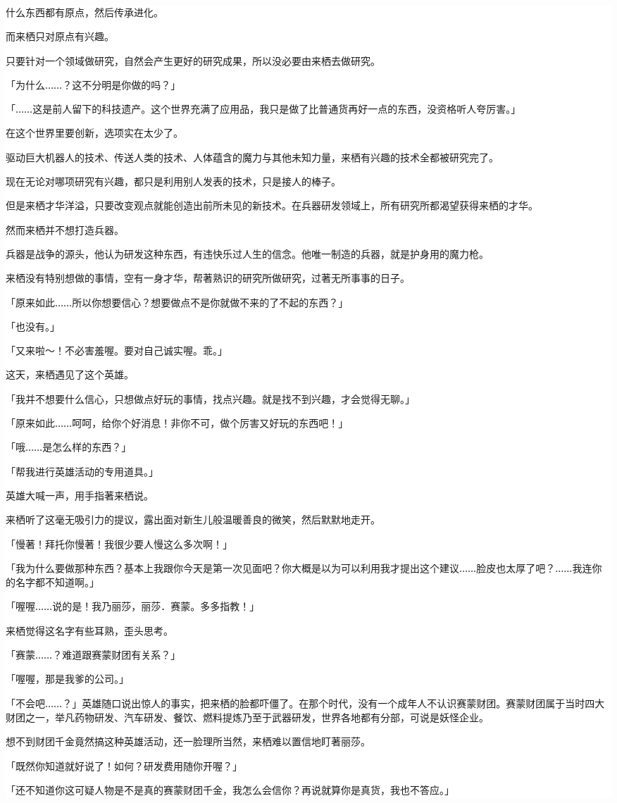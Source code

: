 什么东西都有原点，然后传承进化。

而来栖只对原点有兴趣。

只要针对一个领域做研究，自然会产生更好的研究成果，所以没必要由来栖去做研究。

「为什么……？这不分明是你做的吗？」

「……这是前人留下的科技遗产。这个世界充满了应用品，我只是做了比普通货再好一点的东西，没资格听人夸厉害。」

在这个世界里要创新，选项实在太少了。

驱动巨大机器人的技术、传送人类的技术、人体蕴含的魔力与其他未知力量，来栖有兴趣的技术全都被研究完了。

现在无论对哪项研究有兴趣，都只是利用别人发表的技术，只是接人的棒子。

但是来栖才华洋溢，只要改变观点就能创造出前所未见的新技术。在兵器研发领域上，所有研究所都渴望获得来栖的才华。

然而来栖并不想打造兵器。

兵器是战争的源头，他认为研发这种东西，有违快乐过人生的信念。他唯一制造的兵器，就是护身用的魔力枪。

来栖没有特别想做的事情，空有一身才华，帮著熟识的研究所做研究，过著无所事事的日子。

「原来如此……所以你想要信心？想要做点不是你就做不来的了不起的东西？」

「也没有。」

「又来啦〜！不必害羞喔。要对自己诚实喔。乖。」

这天，来栖遇见了这个英雄。

「我并不想要什么信心，只想做点好玩的事情，找点兴趣。就是找不到兴趣，才会觉得无聊。」

「原来如此……呵呵，给你个好消息！非你不可，做个厉害又好玩的东西吧！」

「哦……是怎么样的东西？」

「帮我进行英雄活动的专用道具。」

英雄大喊一声，用手指著来栖说。

来栖听了这毫无吸引力的提议，露出面对新生儿般温暖善良的微笑，然后默默地走开。

「慢著！拜托你慢著！我很少要人慢这么多次啊！」

「我为什么要做那种东西？基本上我跟你今天是第一次见面吧？你大概是以为可以利用我才提出这个建议……脸皮也太厚了吧？……我连你的名字都不知道啊。」

「喔喔……说的是！我乃丽莎，丽莎．赛蒙。多多指教！」

来栖觉得这名字有些耳熟，歪头思考。

「赛蒙……？难道跟赛蒙财团有关系？」

「喔喔，那是我爹的公司。」

「不会吧……？」英雄随口说出惊人的事实，把来栖的脸都吓僵了。在那个时代，没有一个成年人不认识赛蒙财团。赛蒙财团属于当时四大财团之一，举凡药物研发、汽车研发、餐饮、燃料提炼乃至于武器研发，世界各地都有分部，可说是妖怪企业。

想不到财团千金竟然搞这种英雄活动，还一脸理所当然，来栖难以置信地盯著丽莎。

「既然你知道就好说了！如何？研发费用随你开喔？」

「还不知道你这可疑人物是不是真的赛蒙财团千金，我怎么会信你？再说就算你是真货，我也不答应。」
